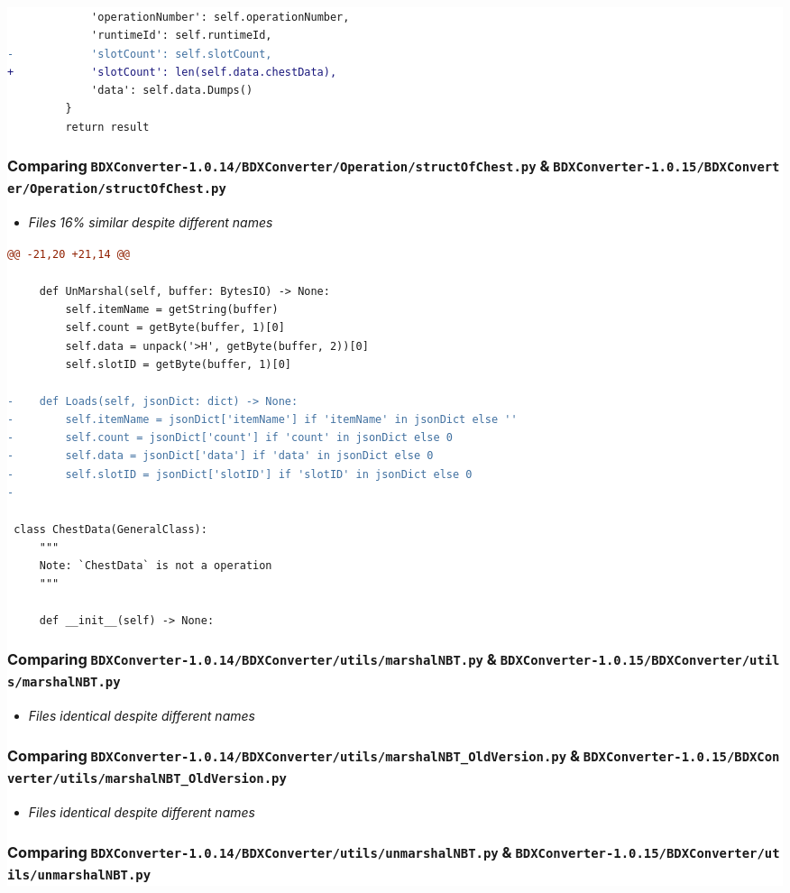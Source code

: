 ```diff
             'operationNumber': self.operationNumber,
             'runtimeId': self.runtimeId,
-            'slotCount': self.slotCount,
+            'slotCount': len(self.data.chestData),
             'data': self.data.Dumps()
         }
         return result
```

### Comparing `BDXConverter-1.0.14/BDXConverter/Operation/structOfChest.py` & `BDXConverter-1.0.15/BDXConverter/Operation/structOfChest.py`

 * *Files 16% similar despite different names*

```diff
@@ -21,20 +21,14 @@
 
     def UnMarshal(self, buffer: BytesIO) -> None:
         self.itemName = getString(buffer)
         self.count = getByte(buffer, 1)[0]
         self.data = unpack('>H', getByte(buffer, 2))[0]
         self.slotID = getByte(buffer, 1)[0]
 
-    def Loads(self, jsonDict: dict) -> None:
-        self.itemName = jsonDict['itemName'] if 'itemName' in jsonDict else ''
-        self.count = jsonDict['count'] if 'count' in jsonDict else 0
-        self.data = jsonDict['data'] if 'data' in jsonDict else 0
-        self.slotID = jsonDict['slotID'] if 'slotID' in jsonDict else 0
-
 
 class ChestData(GeneralClass):
     """
     Note: `ChestData` is not a operation
     """
 
     def __init__(self) -> None:
```

### Comparing `BDXConverter-1.0.14/BDXConverter/utils/marshalNBT.py` & `BDXConverter-1.0.15/BDXConverter/utils/marshalNBT.py`

 * *Files identical despite different names*

### Comparing `BDXConverter-1.0.14/BDXConverter/utils/marshalNBT_OldVersion.py` & `BDXConverter-1.0.15/BDXConverter/utils/marshalNBT_OldVersion.py`

 * *Files identical despite different names*

### Comparing `BDXConverter-1.0.14/BDXConverter/utils/unmarshalNBT.py` & `BDXConverter-1.0.15/BDXConverter/utils/unmarshalNBT.py`
